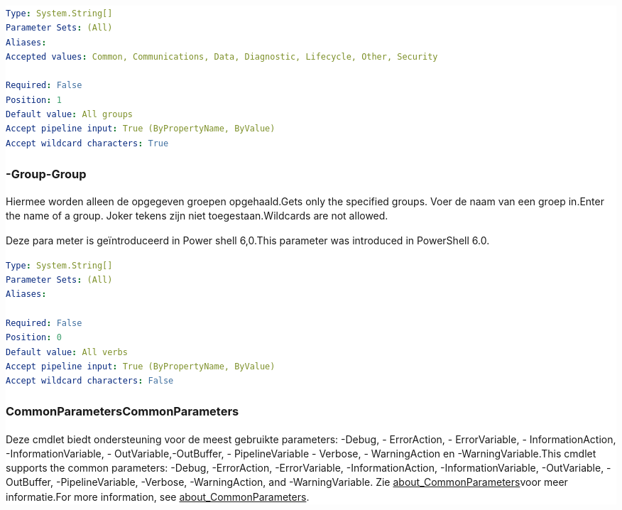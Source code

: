 ```yaml
Type: System.String[]
Parameter Sets: (All)
Aliases:
Accepted values: Common, Communications, Data, Diagnostic, Lifecycle, Other, Security

Required: False
Position: 1
Default value: All groups
Accept pipeline input: True (ByPropertyName, ByValue)
Accept wildcard characters: True
```

### <span data-ttu-id="f0eb0-125">-Group</span><span class="sxs-lookup"><span data-stu-id="f0eb0-125">-Group</span></span>

<span data-ttu-id="f0eb0-126">Hiermee worden alleen de opgegeven groepen opgehaald.</span><span class="sxs-lookup"><span data-stu-id="f0eb0-126">Gets only the specified groups.</span></span> <span data-ttu-id="f0eb0-127">Voer de naam van een groep in.</span><span class="sxs-lookup"><span data-stu-id="f0eb0-127">Enter the name of a group.</span></span> <span data-ttu-id="f0eb0-128">Joker tekens zijn niet toegestaan.</span><span class="sxs-lookup"><span data-stu-id="f0eb0-128">Wildcards are not allowed.</span></span>

<span data-ttu-id="f0eb0-129">Deze para meter is geïntroduceerd in Power shell 6,0.</span><span class="sxs-lookup"><span data-stu-id="f0eb0-129">This parameter was introduced in PowerShell 6.0.</span></span>

```yaml
Type: System.String[]
Parameter Sets: (All)
Aliases:

Required: False
Position: 0
Default value: All verbs
Accept pipeline input: True (ByPropertyName, ByValue)
Accept wildcard characters: False
```

### <span data-ttu-id="f0eb0-130">CommonParameters</span><span class="sxs-lookup"><span data-stu-id="f0eb0-130">CommonParameters</span></span>

<span data-ttu-id="f0eb0-131">Deze cmdlet biedt ondersteuning voor de meest gebruikte parameters: -Debug, - ErrorAction, - ErrorVariable, - InformationAction, -InformationVariable, - OutVariable,-OutBuffer, - PipelineVariable - Verbose, - WarningAction en -WarningVariable.</span><span class="sxs-lookup"><span data-stu-id="f0eb0-131">This cmdlet supports the common parameters: -Debug, -ErrorAction, -ErrorVariable, -InformationAction, -InformationVariable, -OutVariable, -OutBuffer, -PipelineVariable, -Verbose, -WarningAction, and -WarningVariable.</span></span> <span data-ttu-id="f0eb0-132">Zie [about_CommonParameters](https://go.microsoft.com/fwlink/?LinkID=113216)voor meer informatie.</span><span class="sxs-lookup"><span data-stu-id="f0eb0-132">For more information, see [about_CommonParameters](https://go.microsoft.com/fwlink/?LinkID=113216).</span></span>
